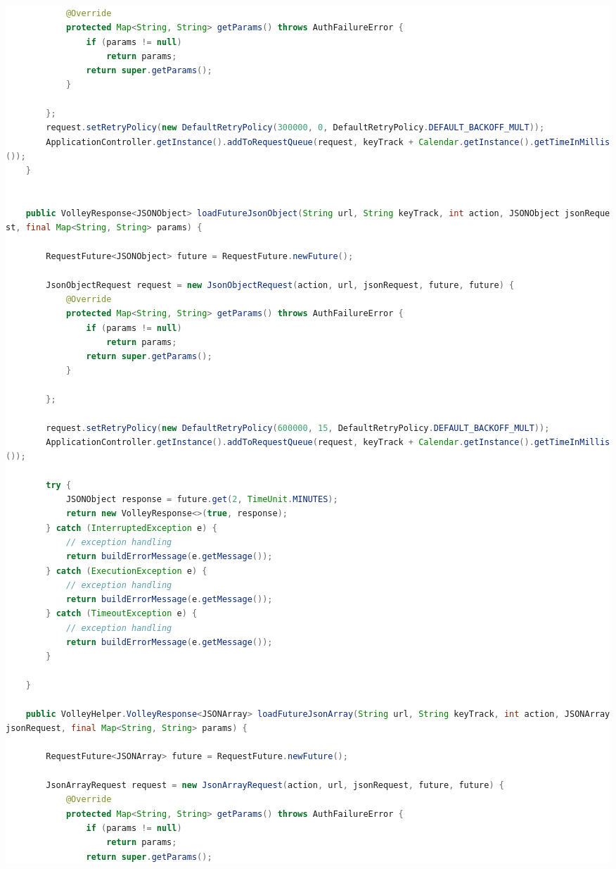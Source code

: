 ```java
            @Override
            protected Map<String, String> getParams() throws AuthFailureError {
                if (params != null)
                    return params;
                return super.getParams();
            }

        };
        request.setRetryPolicy(new DefaultRetryPolicy(300000, 0, DefaultRetryPolicy.DEFAULT_BACKOFF_MULT));
        ApplicationController.getInstance().addToRequestQueue(request, keyTrack + Calendar.getInstance().getTimeInMillis());
    }


    public VolleyResponse<JSONObject> loadFutureJsonObject(String url, String keyTrack, int action, JSONObject jsonRequest, final Map<String, String> params) {

        RequestFuture<JSONObject> future = RequestFuture.newFuture();

        JsonObjectRequest request = new JsonObjectRequest(action, url, jsonRequest, future, future) {
            @Override
            protected Map<String, String> getParams() throws AuthFailureError {
                if (params != null)
                    return params;
                return super.getParams();
            }

        };

        request.setRetryPolicy(new DefaultRetryPolicy(600000, 15, DefaultRetryPolicy.DEFAULT_BACKOFF_MULT));
        ApplicationController.getInstance().addToRequestQueue(request, keyTrack + Calendar.getInstance().getTimeInMillis());

        try {
            JSONObject response = future.get(2, TimeUnit.MINUTES);
            return new VolleyResponse<>(true, response);
        } catch (InterruptedException e) {
            // exception handling
            return buildErrorMessage(e.getMessage());
        } catch (ExecutionException e) {
            // exception handling
            return buildErrorMessage(e.getMessage());
        } catch (TimeoutException e) {
            // exception handling
            return buildErrorMessage(e.getMessage());
        }

    }

    public VolleyHelper.VolleyResponse<JSONArray> loadFutureJsonArray(String url, String keyTrack, int action, JSONArray jsonRequest, final Map<String, String> params) {

        RequestFuture<JSONArray> future = RequestFuture.newFuture();

        JsonArrayRequest request = new JsonArrayRequest(action, url, jsonRequest, future, future) {
            @Override
            protected Map<String, String> getParams() throws AuthFailureError {
                if (params != null)
                    return params;
                return super.getParams();
```